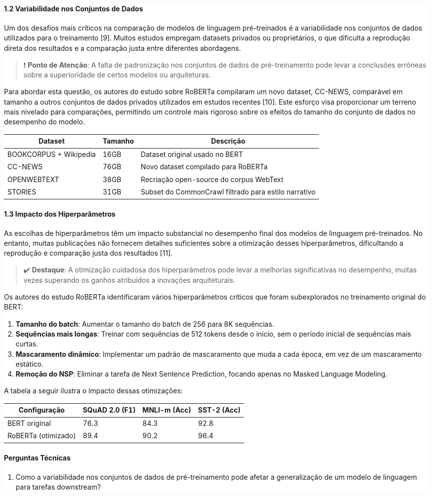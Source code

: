 #### 1.2 Variabilidade nos Conjuntos de Dados

Um dos desafios mais críticos na comparação de modelos de linguagem pré-treinados é a variabilidade nos conjuntos de dados utilizados para o treinamento [9]. Muitos estudos empregam datasets privados ou proprietários, o que dificulta a reprodução direta dos resultados e a comparação justa entre diferentes abordagens.

> ❗ **Ponto de Atenção**: A falta de padronização nos conjuntos de dados de pré-treinamento pode levar a conclusões errôneas sobre a superioridade de certos modelos ou arquiteturas.

Para abordar esta questão, os autores do estudo sobre RoBERTa compilaram um novo dataset, CC-NEWS, comparável em tamanho a outros conjuntos de dados privados utilizados em estudos recentes [10]. Este esforço visa proporcionar um terreno mais nivelado para comparações, permitindo um controle mais rigoroso sobre os efeitos do tamanho do conjunto de dados no desempenho do modelo.

| Dataset                | Tamanho | Descrição                                            |
| ---------------------- | ------- | ---------------------------------------------------- |
| BOOKCORPUS + Wikipedia | 16GB    | Dataset original usado no BERT                       |
| CC-NEWS                | 76GB    | Novo dataset compilado para RoBERTa                  |
| OPENWEBTEXT            | 38GB    | Recriação open-source do corpus WebText              |
| STORIES                | 31GB    | Subset do CommonCrawl filtrado para estilo narrativo |

#### 1.3 Impacto dos Hiperparâmetros

As escolhas de hiperparâmetros têm um impacto substancial no desempenho final dos modelos de linguagem pré-treinados. No entanto, muitas publicações não fornecem detalhes suficientes sobre a otimização desses hiperparâmetros, dificultando a reprodução e comparação justa dos resultados [11].

> ✔️ **Destaque**: A otimização cuidadosa dos hiperparâmetros pode levar a melhorias significativas no desempenho, muitas vezes superando os ganhos atribuídos a inovações arquiteturais.

Os autores do estudo RoBERTa identificaram vários hiperparâmetros críticos que foram subexplorados no treinamento original do BERT:

1. **Tamanho do batch**: Aumentar o tamanho do batch de 256 para 8K sequências.
2. **Sequências mais longas**: Treinar com sequências de 512 tokens desde o início, sem o período inicial de sequências mais curtas.
3. **Mascaramento dinâmico**: Implementar um padrão de mascaramento que muda a cada época, em vez de um mascaramento estático.
4. **Remoção do NSP**: Eliminar a tarefa de Next Sentence Prediction, focando apenas no Masked Language Modeling.

A tabela a seguir ilustra o impacto dessas otimizações:

| Configuração        | SQuAD 2.0 (F1) | MNLI-m (Acc) | SST-2 (Acc) |
| ------------------- | -------------- | ------------ | ----------- |
| BERT original       | 76.3           | 84.3         | 92.8        |
| RoBERTa (otimizado) | 89.4           | 90.2         | 96.4        |

#### Perguntas Técnicas

1. Como a variabilidade nos conjuntos de dados de pré-treinamento pode afetar a generalização de um modelo de linguagem para tarefas downstream?
